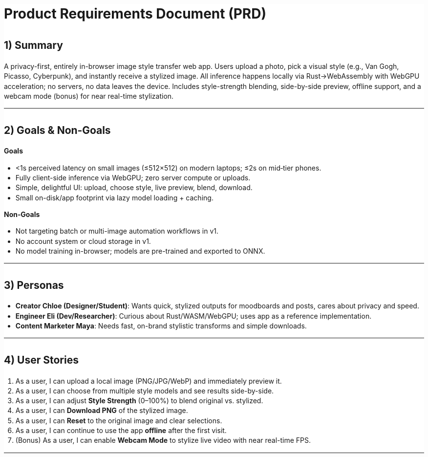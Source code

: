 # Product Requirements Document (PRD)

## 1) Summary

A privacy-first, entirely in-browser image style transfer web app. Users upload a photo, pick a visual style (e.g., Van Gogh, Picasso, Cyberpunk), and instantly receive a stylized image. All inference happens locally via Rust→WebAssembly with WebGPU acceleration; no servers, no data leaves the device. Includes style-strength blending, side-by-side preview, offline support, and a webcam mode (bonus) for near real-time stylization.

---

## 2) Goals & Non‑Goals

**Goals**

* <1s perceived latency on small images (≤512×512) on modern laptops; ≤2s on mid‑tier phones.
* Fully client-side inference via WebGPU; zero server compute or uploads.
* Simple, delightful UI: upload, choose style, live preview, blend, download.
* Small on-disk/app footprint via lazy model loading + caching.

**Non‑Goals**

* Not targeting batch or multi-image automation workflows in v1.
* No account system or cloud storage in v1.
* No model training in-browser; models are pre-trained and exported to ONNX.

---

## 3) Personas

* **Creator Chloe (Designer/Student)**: Wants quick, stylized outputs for moodboards and posts, cares about privacy and speed.
* **Engineer Eli (Dev/Researcher)**: Curious about Rust/WASM/WebGPU; uses app as a reference implementation.
* **Content Marketer Maya**: Needs fast, on-brand stylistic transforms and simple downloads.

---

## 4) User Stories

1. As a user, I can upload a local image (PNG/JPG/WebP) and immediately preview it.
2. As a user, I can choose from multiple style models and see results side-by-side.
3. As a user, I can adjust **Style Strength** (0–100%) to blend original vs. stylized.
4. As a user, I can **Download PNG** of the stylized image.
5. As a user, I can **Reset** to the original image and clear selections.
6. As a user, I can continue to use the app **offline** after the first visit.
7. (Bonus) As a user, I can enable **Webcam Mode** to stylize live video with near real-time FPS.

---
